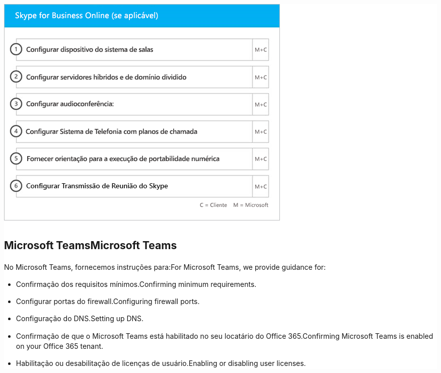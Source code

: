 ![Etapas da integração ao Skype for Business durante a fase Habilitar_2](media/SfBOifappborderupdate.png)
  
## <a name="microsoft-teams"></a><span data-ttu-id="67ef0-184">Microsoft Teams</span><span class="sxs-lookup"><span data-stu-id="67ef0-184">Microsoft Teams</span></span>

<span data-ttu-id="67ef0-185">No Microsoft Teams, fornecemos instruções para:</span><span class="sxs-lookup"><span data-stu-id="67ef0-185">For Microsoft Teams, we provide guidance for:</span></span>
  
- <span data-ttu-id="67ef0-186">Confirmação dos requisitos mínimos.</span><span class="sxs-lookup"><span data-stu-id="67ef0-186">Confirming minimum requirements.</span></span>
    
- <span data-ttu-id="67ef0-187">Configurar portas do firewall.</span><span class="sxs-lookup"><span data-stu-id="67ef0-187">Configuring firewall ports.</span></span>
    
- <span data-ttu-id="67ef0-188">Configuração do DNS.</span><span class="sxs-lookup"><span data-stu-id="67ef0-188">Setting up DNS.</span></span>
    
- <span data-ttu-id="67ef0-189">Confirmação de que o Microsoft Teams está habilitado no seu locatário do Office 365.</span><span class="sxs-lookup"><span data-stu-id="67ef0-189">Confirming Microsoft Teams is enabled on your Office 365 tenant.</span></span>
    
- <span data-ttu-id="67ef0-190">Habilitação ou desabilitação de licenças de usuário.</span><span class="sxs-lookup"><span data-stu-id="67ef0-190">Enabling or disabling user licenses.</span></span>
    